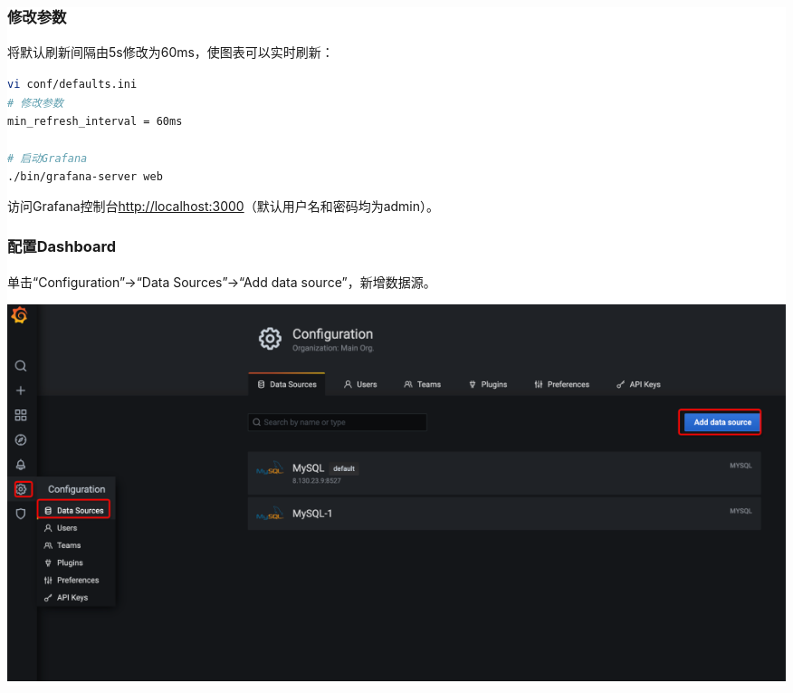 ### 修改参数

将默认刷新间隔由5s修改为60ms，使图表可以实时刷新：

```bash
vi conf/defaults.ini
# 修改参数
min_refresh_interval = 60ms

# 启动Grafana
./bin/grafana-server web
```

访问Grafana控制台[http://localhost:3000](http://localhost:3000/)（默认用户名和密码均为admin）。

### 配置Dashboard

单击“Configuration”->“Data Sources”->“Add data source”，新增数据源。

![Add Data Source](../images/grafana_datasource_add.png)
